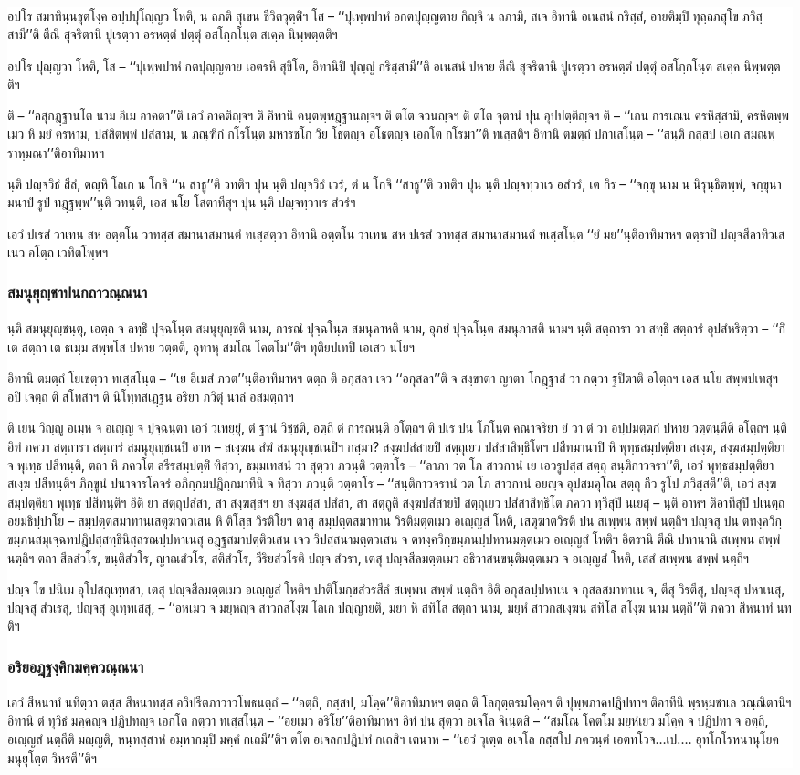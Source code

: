 <p>อปโร สมาทินฺนธุตโงฺค อปฺปปุโญฺญว โหติ, น ลภติ สุเขน ชีวิตวุตฺติํฯ โส – ‘‘ปุเพฺพปาหํ อกตปุญฺญตาย กิญฺจิ น ลภามิ, สเจ อิทานิ อเนสนํ กริสฺสํ, อายติมฺปิ ทุลฺลภสุโข ภวิสฺสามี’’ติ ตีณิ สุจริตานิ ปูเรตฺวา อรหตฺตํ ปตฺตุํ อสโกฺกโนฺต สเคฺค นิพฺพตฺตติฯ</p>


<p>อปโร ปุญฺญวา โหติ, โส – ‘‘ปุเพฺพปาหํ กตปุญฺญตาย เอตรหิ สุขิโต, อิทานิปิ ปุญฺญํ กริสฺสามี’’ติ อเนสนํ ปหาย ตีณิ สุจริตานิ ปูเรตฺวา อรหตฺตํ ปตฺตุํ อสโกฺกโนฺต สเคฺค นิพฺพตฺตติฯ</p>


<p> ติ – ‘‘อสุกฎฺฐานโต นาม อิเม อาคตา’’ติ เอวํ อาคติญฺจฯ ติ อิทานิ คนฺตพฺพฎฺฐานญฺจฯ ติ ตโต จวนญฺจฯ ติ ตโต จุตานํ ปุน อุปปตฺติญฺจฯ ติ – ‘‘เกน การเณน ครหิสฺสามิ, ครหิตพฺพเมว หิ มยํ ครหาม, ปสํสิตพฺพํ ปสํสาม, น ภณฺฑิกํ กโรโนฺต มหารชโก วิย โธตญฺจ อโธตญฺจ เอกโต กโรมา’’ติ ทเสฺสติฯ อิทานิ ตมตฺถํ ปกาเสโนฺต – ‘‘สนฺติ กสฺสป เอเก สมณพฺราหฺมณา’’ติอาทิมาหฯ</p>


<p> นฺติ ปญฺจวิธํ สีลํ, ตญฺหิ โลเก น โกจิ ‘‘น สาธู’’ติ วทติฯ ปุน นฺติ ปญฺจวิธํ เวรํ, ตํ น  โกจิ ‘‘สาธู’’ติ วทติฯ ปุน นฺติ ปญฺจทฺวาเร อสํวรํ, เต กิร – ‘‘จกฺขุ นาม น นิรุนฺธิตพฺพํ, จกฺขุนา มนาปํ รูปํ ทฎฺฐพฺพ’’นฺติ วทนฺติ, เอส นโย โสตาทีสุฯ ปุน นฺติ ปญฺจทฺวาเร สํวรํฯ</p>


<p>เอวํ ปเรสํ วาเทน สห อตฺตโน วาทสฺส สมานาสมานตํ ทเสฺสตฺวา อิทานิ อตฺตโน วาเทน  สห ปเรสํ วาทสฺส สมานาสมานตํ ทเสฺสโนฺต ‘‘ยํ มย’’นฺติอาทิมาหฯ ตตฺราปิ ปญฺจสีลาทิวเสเนว อโตฺถ เวทิตโพฺพฯ</p>


<h3>สมนุยุญฺชาปนกถาวณฺณนา</h3>
<p> นฺติ  สมนุยุญฺชนฺตุ, เอตฺถ จ ลทฺธิํ ปุจฺฉโนฺต สมนุยุญฺชติ นาม, การณํ ปุจฺฉโนฺต สมนุคาหติ นาม, อุภยํ ปุจฺฉโนฺต สมนุภาสติ นามฯ นฺติ สตฺถารา วา สทฺธิํ สตฺถารํ อุปสํหริตฺวา – ‘‘กิํ เต สตฺถา เต ธเมฺม สพฺพโส ปหาย วตฺตติ, อุทาหุ สมโณ โคตโม’’ติฯ ทุติยปเทปิ เอเสว นโยฯ</p>


<p>อิทานิ ตมตฺถํ โยเชตฺวา ทเสฺสโนฺต – ‘‘เย อิเมสํ ภวต’’นฺติอาทิมาหฯ ตตฺถ ติ อกุสลา เจว ‘‘อกุสลา’’ติ จ สงฺขาตา ญาตา โกฎฺฐาสํ วา กตฺวา ฐปิตาติ อโตฺถฯ เอส นโย สพฺพปเทสุฯ อปิ เจตฺถ ติ สโทสาฯ ติ นิโทฺทสเฎฺฐน อริยา ภวิตุํ นาลํ อสมตฺถาฯ</p>


<p> ติ เยน วิญฺญู อเมฺห จ อเญฺญ จ ปุจฺฉนฺตา เอวํ วเทยฺยุํ, ตํ ฐานํ วิชฺชติ, อตฺถิ ตํ การณนฺติ อโตฺถฯ ติ ปเร ปน โภโนฺต คณาจริยา ยํ วา ตํ วา อปฺปมตฺตกํ ปหาย วตฺตนฺตีติ อโตฺถฯ นฺติ อิทํ ภควา สตฺถารา สตฺถารํ สมนุยุญฺชเนปิ อาห – สเงฺฆน สํฆํ สมนุยุญฺชเนปิฯ กสฺมา? สงฺฆปสํสายปิ สตฺถุเยว ปสํสาสิทฺธิโตฯ ปสีทมานาปิ หิ พุทฺธสมฺปตฺติยา สเงฺฆ, สงฺฆสมฺปตฺติยา จ พุเทฺธ ปสีทนฺติ, ตถา หิ ภควโต สรีรสมฺปตฺติํ  ทิสฺวา, ธมฺมเทสนํ วา สุตฺวา ภวนฺติ วตฺตาโร – ‘‘ลาภา วต โภ สาวกานํ เย เอวรูปสฺส สตฺถุ สนฺติกาวจรา’’ติ, เอวํ พุทฺธสมฺปตฺติยา สเงฺฆ ปสีทนฺติฯ ภิกฺขูนํ ปนาจารโคจรํ อภิกฺกมปฎิกฺกมาทีนิ จ ทิสฺวา ภวนฺติ วตฺตาโร – ‘‘สนฺติกาวจรานํ วต โภ สาวกานํ อยญฺจ อุปสมคุโณ สตฺถุ กีว รูโป ภวิสฺสตี’’ติ, เอวํ สงฺฆสมฺปตฺติยา พุเทฺธ ปสีทนฺติฯ อิติ ยา สตฺถุปสํสา, สา สงฺฆสฺสฯ ยา สงฺฆสฺส ปสํสา, สา สตฺถูติ สงฺฆปสํสายปิ สตฺถุเยว ปสํสาสิทฺธิโต ภควา ทฺวีสุปิ นเยสุ – นฺติ อาหฯ ติอาทีสุปิ ปเนตฺถ อยมธิปฺปาโย – สมฺปตฺตสมาทานเสตุฆาตวเสน  หิ ติโสฺส วิรติโยฯ ตาสุ สมฺปตฺตสมาทาน วิรติมตฺตเมว อเญฺญสํ โหติ, เสตุฆาตวิรติ ปน สเพฺพน สพฺพํ  นตฺถิฯ ปญฺจสุ ปน ตทงฺควิกฺขมฺภนสมุเจฺฉทปฎิปสฺสทฺธินิสฺสรณปฺปหาเนสุ อฎฺฐสมาปตฺติวเสน เจว วิปสฺสนามตฺตวเสน จ ตทงฺควิกฺขมฺภนปฺปหานมตฺตเมว อเญฺญสํ โหติฯ อิตรานิ ตีณิ ปหานานิ สเพฺพน สพฺพํ นตฺถิฯ ตถา สีลสํวโร, ขนฺติสํวโร, ญาณสํวโร, สติสํวโร, วีริยสํวโรติ ปญฺจ สํวรา, เตสุ ปญฺจสีลมตฺตเมว อธิวาสนขนฺติมตฺตเมว จ อเญฺญสํ โหติ, เสสํ สเพฺพน สพฺพํ นตฺถิฯ</p>


<p>ปญฺจ โข ปนิเม อุโปสถุเทฺทสา, เตสุ ปญฺจสีลมตฺตเมว อเญฺญสํ โหติฯ ปาติโมกฺขสํวรสีลํ สเพฺพน สพฺพํ นตฺถิฯ อิติ อกุสลปฺปหาเน จ กุสลสมาทาเน จ, ตีสุ วิรตีสุ, ปญฺจสุ ปหาเนสุ, ปญฺจสุ สํวเรสุ, ปญฺจสุ อุเทฺทเสสุ, – ‘‘อหเมว จ มยฺหญฺจ สาวกสโงฺฆ โลเก ปญฺญายติ, มยา หิ สทิโส สตฺถา นาม, มยฺหํ สาวกสเงฺฆน สทิโส สโงฺฆ นาม นตฺถี’’ติ ภควา สีหนาทํ นทติฯ</p>


<h3>อริยอฎฺฐงฺคิกมคฺควณฺณนา</h3>
<p> เอวํ สีหนาทํ  นทิตฺวา ตสฺส สีหนาทสฺส อวิปรีตภาวาวโพธนตฺถํ – ‘‘อตฺถิ, กสฺสป, มโคฺค’’ติอาทิมาหฯ ตตฺถ ติ โลกุตฺตรมโคฺคฯ ติ ปุพฺพภาคปฎิปทาฯ ติอาทีนิ พฺรหฺมชาเล วณฺณิตานิฯ อิทานิ ตํ ทุวิธํ มคฺคญฺจ ปฎิปทญฺจ เอกโต กตฺวา ทเสฺสโนฺต – ‘‘อยเมว อริโย’’ติอาทิมาหฯ อิทํ ปน สุตฺวา อเจโล จิเนฺตสิ – ‘‘สมโณ โคตโม มยฺหํเยว มโคฺค จ ปฎิปทา จ อตฺถิ, อเญฺญสํ นตฺถีติ มญฺญติ, หนฺทสฺสาหํ อมฺหากมฺปิ มคฺคํ กเถมี’’ติฯ ตโต อเจลกปฎิปทํ กเถสิฯ เตนาห – ‘‘เอวํ วุเตฺต อเจโล กสฺสโป ภควนฺตํ เอตทโวจ…เป.… อุทโกโรหนานุโยคมนุยุโตฺต วิหรตี’’ติฯ</p>
